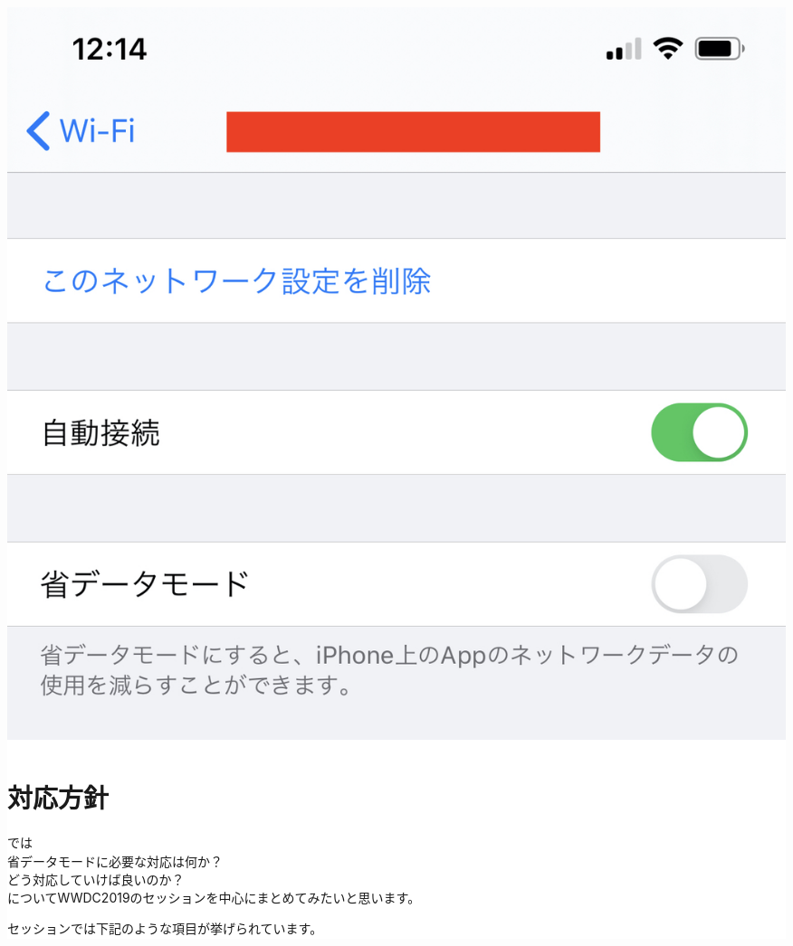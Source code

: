 ![IMG_001B195EB0DD-1.jpeg](/image/cc9bdbb9-a757-fbae-991d-fc4fb50c628e.jpeg)  
  
  
# 対応方針  
  
では  
省データモードに必要な対応は何か？  
どう対応していけば良いのか？  
についてWWDC2019のセッションを中心にまとめてみたいと思います。  
  
セッションでは下記のような項目が挙げられています。  
  